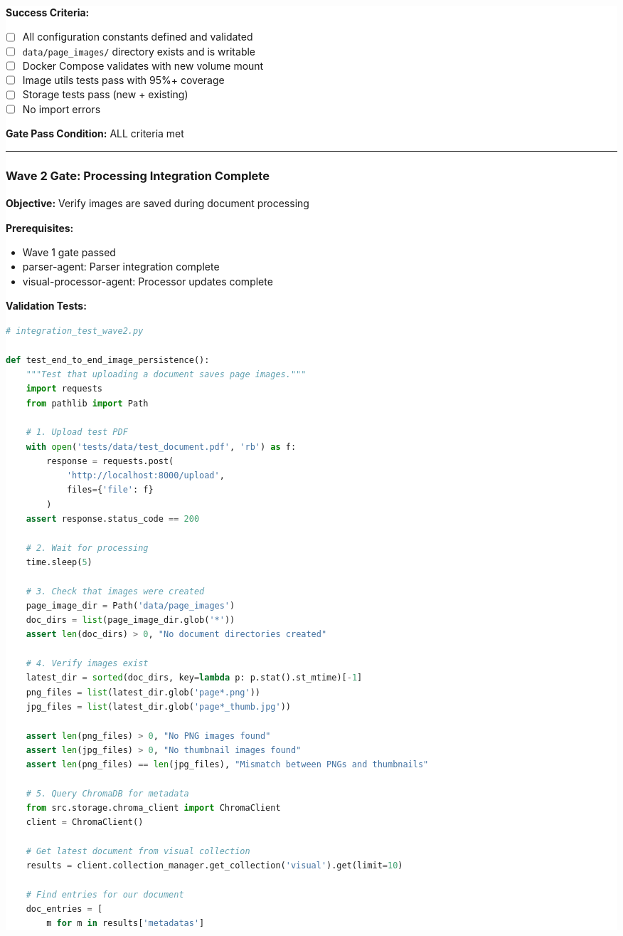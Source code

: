 **Success Criteria:**
- [ ] All configuration constants defined and validated
- [ ] `data/page_images/` directory exists and is writable
- [ ] Docker Compose validates with new volume mount
- [ ] Image utils tests pass with 95%+ coverage
- [ ] Storage tests pass (new + existing)
- [ ] No import errors

**Gate Pass Condition:** ALL criteria met

---

### Wave 2 Gate: Processing Integration Complete

**Objective:** Verify images are saved during document processing

**Prerequisites:**
- Wave 1 gate passed
- parser-agent: Parser integration complete
- visual-processor-agent: Processor updates complete

**Validation Tests:**

```python
# integration_test_wave2.py

def test_end_to_end_image_persistence():
    """Test that uploading a document saves page images."""
    import requests
    from pathlib import Path

    # 1. Upload test PDF
    with open('tests/data/test_document.pdf', 'rb') as f:
        response = requests.post(
            'http://localhost:8000/upload',
            files={'file': f}
        )
    assert response.status_code == 200

    # 2. Wait for processing
    time.sleep(5)

    # 3. Check that images were created
    page_image_dir = Path('data/page_images')
    doc_dirs = list(page_image_dir.glob('*'))
    assert len(doc_dirs) > 0, "No document directories created"

    # 4. Verify images exist
    latest_dir = sorted(doc_dirs, key=lambda p: p.stat().st_mtime)[-1]
    png_files = list(latest_dir.glob('page*.png'))
    jpg_files = list(latest_dir.glob('page*_thumb.jpg'))

    assert len(png_files) > 0, "No PNG images found"
    assert len(jpg_files) > 0, "No thumbnail images found"
    assert len(png_files) == len(jpg_files), "Mismatch between PNGs and thumbnails"

    # 5. Query ChromaDB for metadata
    from src.storage.chroma_client import ChromaClient
    client = ChromaClient()

    # Get latest document from visual collection
    results = client.collection_manager.get_collection('visual').get(limit=10)

    # Find entries for our document
    doc_entries = [
        m for m in results['metadatas']
```